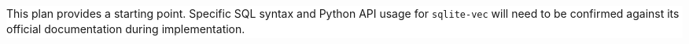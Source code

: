 
This plan provides a starting point. Specific SQL syntax and Python API usage for `sqlite-vec` will need to be confirmed against its official documentation during implementation.
